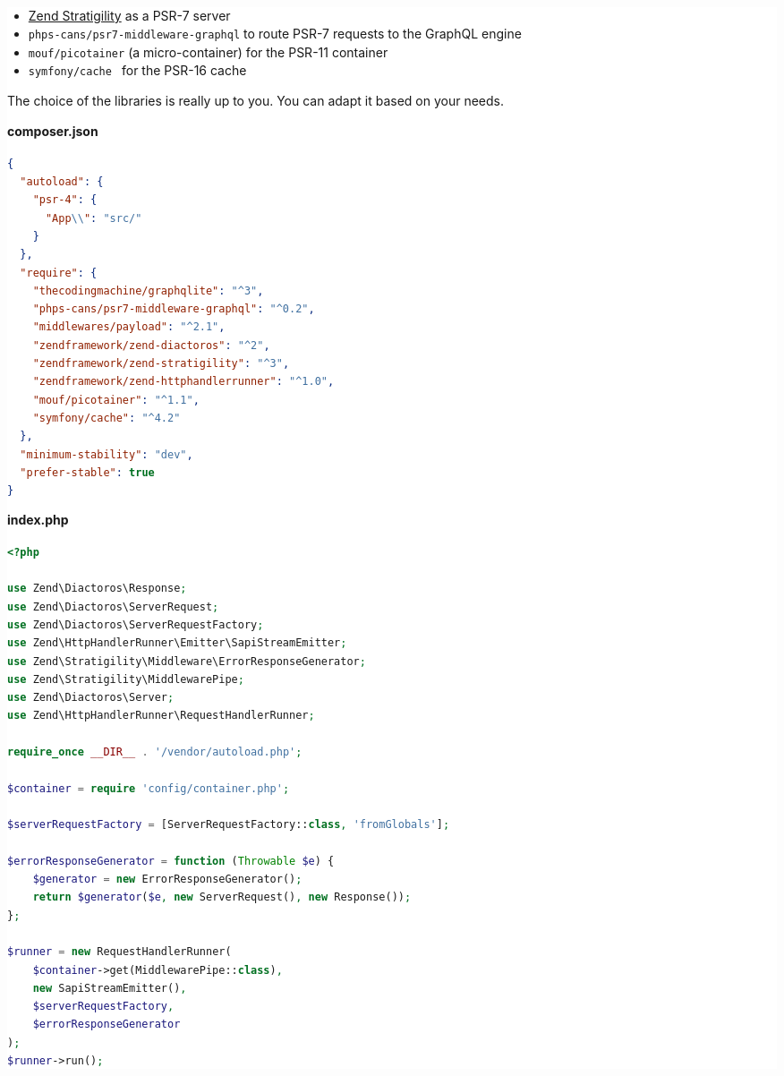 - [Zend Stratigility](https://docs.zendframework.com/zend-stratigility/) as a PSR-7 server
- `phps-cans/psr7-middleware-graphql` to route PSR-7 requests to the GraphQL engine
- `mouf/picotainer` (a micro-container) for the PSR-11 container
- `symfony/cache ` for the PSR-16 cache

The choice of the libraries is really up to you. You can adapt it based on your needs.

**composer.json**

```json
{
  "autoload": {
    "psr-4": {
      "App\\": "src/"
    }
  },
  "require": {
    "thecodingmachine/graphqlite": "^3",
    "phps-cans/psr7-middleware-graphql": "^0.2",
    "middlewares/payload": "^2.1",
    "zendframework/zend-diactoros": "^2",
    "zendframework/zend-stratigility": "^3",
    "zendframework/zend-httphandlerrunner": "^1.0",
    "mouf/picotainer": "^1.1",
    "symfony/cache": "^4.2"
  },
  "minimum-stability": "dev",
  "prefer-stable": true
}
```

**index.php**

```php
<?php

use Zend\Diactoros\Response;
use Zend\Diactoros\ServerRequest;
use Zend\Diactoros\ServerRequestFactory;
use Zend\HttpHandlerRunner\Emitter\SapiStreamEmitter;
use Zend\Stratigility\Middleware\ErrorResponseGenerator;
use Zend\Stratigility\MiddlewarePipe;
use Zend\Diactoros\Server;
use Zend\HttpHandlerRunner\RequestHandlerRunner;

require_once __DIR__ . '/vendor/autoload.php';

$container = require 'config/container.php';

$serverRequestFactory = [ServerRequestFactory::class, 'fromGlobals'];

$errorResponseGenerator = function (Throwable $e) {
    $generator = new ErrorResponseGenerator();
    return $generator($e, new ServerRequest(), new Response());
};

$runner = new RequestHandlerRunner(
    $container->get(MiddlewarePipe::class),
    new SapiStreamEmitter(),
    $serverRequestFactory,
    $errorResponseGenerator
);
$runner->run();
```
